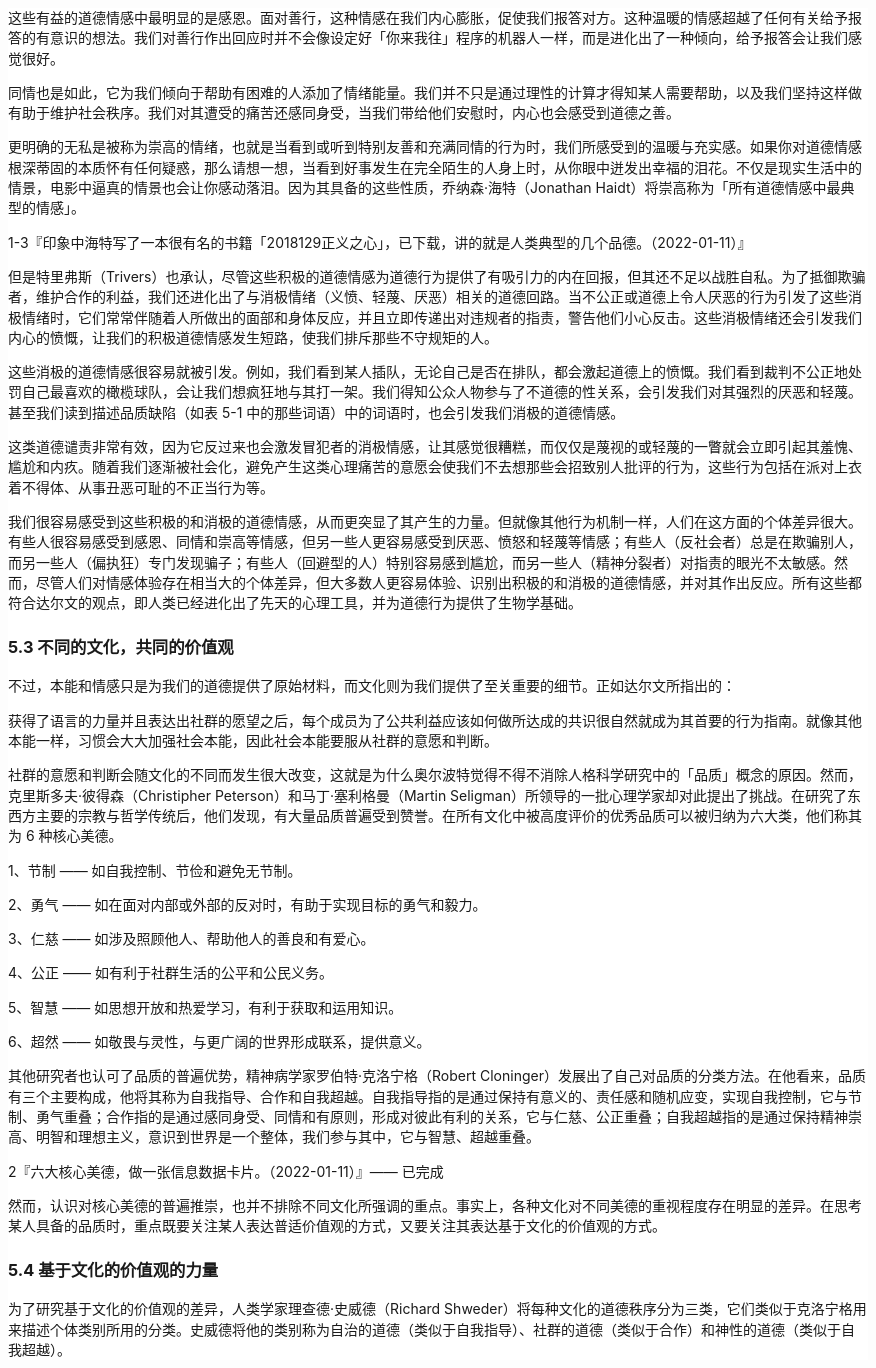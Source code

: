 这些有益的道德情感中最明显的是感恩。面对善行，这种情感在我们内心膨胀，促使我们报答对方。这种温暖的情感超越了任何有关给予报答的有意识的想法。我们对善行作出回应时并不会像设定好「你来我往」程序的机器人一样，而是进化出了一种倾向，给予报答会让我们感觉很好。

同情也是如此，它为我们倾向于帮助有困难的人添加了情绪能量。我们并不只是通过理性的计算才得知某人需要帮助，以及我们坚持这样做有助于维护社会秩序。我们对其遭受的痛苦还感同身受，当我们带给他们安慰时，内心也会感受到道德之善。

更明确的无私是被称为崇高的情绪，也就是当看到或听到特别友善和充满同情的行为时，我们所感受到的温暖与充实感。如果你对道德情感根深蒂固的本质怀有任何疑惑，那么请想一想，当看到好事发生在完全陌生的人身上时，从你眼中迸发出幸福的泪花。不仅是现实生活中的情景，电影中逼真的情景也会让你感动落泪。因为其具备的这些性质，乔纳森·海特（Jonathan Haidt）将崇高称为「所有道德情感中最典型的情感」。

1-3『印象中海特写了一本很有名的书籍「2018129正义之心」，已下载，讲的就是人类典型的几个品德。（2022-01-11）』

但是特里弗斯（Trivers）也承认，尽管这些积极的道德情感为道德行为提供了有吸引力的内在回报，但其还不足以战胜自私。为了抵御欺骗者，维护合作的利益，我们还进化出了与消极情绪（义愤、轻蔑、厌恶）相关的道德回路。当不公正或道德上令人厌恶的行为引发了这些消极情绪时，它们常常伴随着人所做出的面部和身体反应，并且立即传递出对违规者的指责，警告他们小心反击。这些消极情绪还会引发我们内心的愤慨，让我们的积极道德情感发生短路，使我们排斥那些不守规矩的人。

这些消极的道德情感很容易就被引发。例如，我们看到某人插队，无论自己是否在排队，都会激起道德上的愤慨。我们看到裁判不公正地处罚自己最喜欢的橄榄球队，会让我们想疯狂地与其打一架。我们得知公众人物参与了不道德的性关系，会引发我们对其强烈的厌恶和轻蔑。甚至我们读到描述品质缺陷（如表 5-1 中的那些词语）中的词语时，也会引发我们消极的道德情感。

这类道德谴责非常有效，因为它反过来也会激发冒犯者的消极情感，让其感觉很糟糕，而仅仅是蔑视的或轻蔑的一瞥就会立即引起其羞愧、尴尬和内疚。随着我们逐渐被社会化，避免产生这类心理痛苦的意愿会使我们不去想那些会招致别人批评的行为，这些行为包括在派对上衣着不得体、从事丑恶可耻的不正当行为等。

我们很容易感受到这些积极的和消极的道德情感，从而更突显了其产生的力量。但就像其他行为机制一样，人们在这方面的个体差异很大。有些人很容易感受到感恩、同情和崇高等情感，但另一些人更容易感受到厌恶、愤怒和轻蔑等情感；有些人（反社会者）总是在欺骗别人，而另一些人（偏执狂）专门发现骗子；有些人（回避型的人）特别容易感到尴尬，而另一些人（精神分裂者）对指责的眼光不太敏感。然而，尽管人们对情感体验存在相当大的个体差异，但大多数人更容易体验、识别出积极的和消极的道德情感，并对其作出反应。所有这些都符合达尔文的观点，即人类已经进化出了先天的心理工具，并为道德行为提供了生物学基础。

### 5.3 不同的文化，共同的价值观

不过，本能和情感只是为我们的道德提供了原始材料，而文化则为我们提供了至关重要的细节。正如达尔文所指出的：

获得了语言的力量并且表达出社群的愿望之后，每个成员为了公共利益应该如何做所达成的共识很自然就成为其首要的行为指南。就像其他本能一样，习惯会大大加强社会本能，因此社会本能要服从社群的意愿和判断。

社群的意愿和判断会随文化的不同而发生很大改变，这就是为什么奥尔波特觉得不得不消除人格科学研究中的「品质」概念的原因。然而，克里斯多夫·彼得森（Christipher Peterson）和马丁·塞利格曼（Martin Seligman）所领导的一批心理学家却对此提出了挑战。在研究了东西方主要的宗教与哲学传统后，他们发现，有大量品质普遍受到赞誉。在所有文化中被高度评价的优秀品质可以被归纳为六大类，他们称其为 6 种核心美德。

1、节制 —— 如自我控制、节俭和避免无节制。

2、勇气 —— 如在面对内部或外部的反对时，有助于实现目标的勇气和毅力。

3、仁慈 —— 如涉及照顾他人、帮助他人的善良和有爱心。

4、公正 —— 如有利于社群生活的公平和公民义务。

5、智慧 —— 如思想开放和热爱学习，有利于获取和运用知识。

6、超然 —— 如敬畏与灵性，与更广阔的世界形成联系，提供意义。

其他研究者也认可了品质的普遍优势，精神病学家罗伯特·克洛宁格（Robert Cloninger）发展出了自己对品质的分类方法。在他看来，品质有三个主要构成，他将其称为自我指导、合作和自我超越。自我指导指的是通过保持有意义的、责任感和随机应变，实现自我控制，它与节制、勇气重叠；合作指的是通过感同身受、同情和有原则，形成对彼此有利的关系，它与仁慈、公正重叠；自我超越指的是通过保持精神崇高、明智和理想主义，意识到世界是一个整体，我们参与其中，它与智慧、超越重叠。

2『六大核心美德，做一张信息数据卡片。（2022-01-11）』—— 已完成

然而，认识对核心美德的普遍推崇，也并不排除不同文化所强调的重点。事实上，各种文化对不同美德的重视程度存在明显的差异。在思考某人具备的品质时，重点既要关注某人表达普适价值观的方式，又要关注其表达基于文化的价值观的方式。

### 5.4 基于文化的价值观的力量

为了研究基于文化的价值观的差异，人类学家理查德·史威德（Richard Shweder）将每种文化的道德秩序分为三类，它们类似于克洛宁格用来描述个体类别所用的分类。史威德将他的类别称为自治的道德（类似于自我指导）、社群的道德（类似于合作）和神性的道德（类似于自我超越）。
